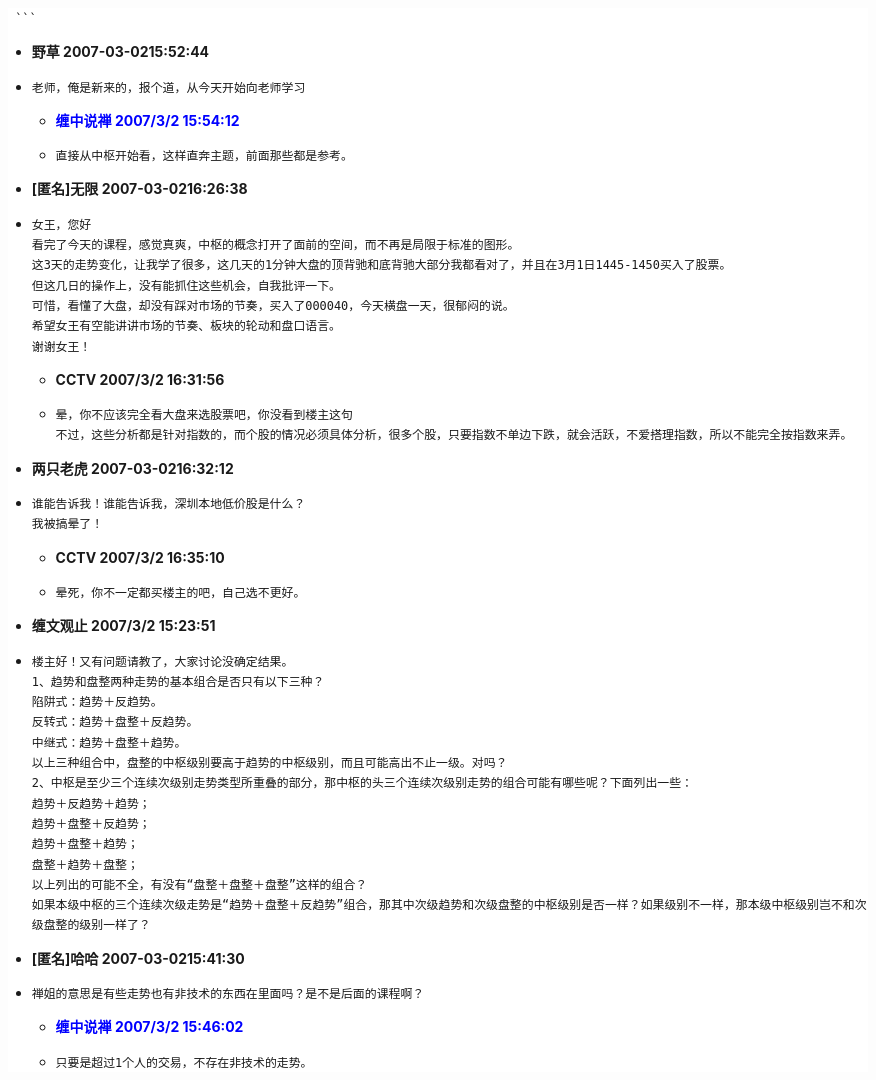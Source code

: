      ```
- **野草 2007-03-0215:52:44**
- ```
  老师，俺是新来的，报个道，从今天开始向老师学习
  ```
   - **<font color='blue'>缠中说禅 2007/3/2 15:54:12</font>**
   - ```
     直接从中枢开始看，这样直奔主题，前面那些都是参考。
     ```
- **[匿名]无限 2007-03-0216:26:38**
- ```
  女王，您好
  看完了今天的课程，感觉真爽，中枢的概念打开了面前的空间，而不再是局限于标准的图形。
  这3天的走势变化，让我学了很多，这几天的1分钟大盘的顶背驰和底背驰大部分我都看对了，并且在3月1日1445-1450买入了股票。
  但这几日的操作上，没有能抓住这些机会，自我批评一下。
  可惜，看懂了大盘，却没有踩对市场的节奏，买入了000040，今天横盘一天，很郁闷的说。
  希望女王有空能讲讲市场的节奏、板块的轮动和盘口语言。
  谢谢女王！
  ```
   - **CCTV 2007/3/2 16:31:56**
   - ```
     晕，你不应该完全看大盘来选股票吧，你没看到楼主这句
     不过，这些分析都是针对指数的，而个股的情况必须具体分析，很多个股，只要指数不单边下跌，就会活跃，不爱搭理指数，所以不能完全按指数来弄。
     ```
- **两只老虎 2007-03-0216:32:12**
- ```
  谁能告诉我！谁能告诉我，深圳本地低价股是什么？
  我被搞晕了！
  ```
   - **CCTV 2007/3/2 16:35:10**
   - ```
     晕死，你不一定都买楼主的吧，自己选不更好。
     ```
- **缠文观止 2007/3/2 15:23:51**
- ```
  楼主好！又有问题请教了，大家讨论没确定结果。
  1、趋势和盘整两种走势的基本组合是否只有以下三种？
  陷阱式：趋势＋反趋势。
  反转式：趋势＋盘整＋反趋势。
  中继式：趋势＋盘整＋趋势。
  以上三种组合中，盘整的中枢级别要高于趋势的中枢级别，而且可能高出不止一级。对吗？
  2、中枢是至少三个连续次级别走势类型所重叠的部分，那中枢的头三个连续次级别走势的组合可能有哪些呢？下面列出一些：
  趋势＋反趋势＋趋势；
  趋势＋盘整＋反趋势；
  趋势＋盘整＋趋势；
  盘整＋趋势＋盘整；
  以上列出的可能不全，有没有“盘整＋盘整＋盘整”这样的组合？
  如果本级中枢的三个连续次级走势是“趋势＋盘整＋反趋势”组合，那其中次级趋势和次级盘整的中枢级别是否一样？如果级别不一样，那本级中枢级别岂不和次级盘整的级别一样了？
  ```
- **[匿名]哈哈 2007-03-0215:41:30**
- ```
  禅姐的意思是有些走势也有非技术的东西在里面吗？是不是后面的课程啊？
  ```
   - **<font color='blue'>缠中说禅 2007/3/2 15:46:02</font>**
   - ```
     只要是超过1个人的交易，不存在非技术的走势。
     ```
